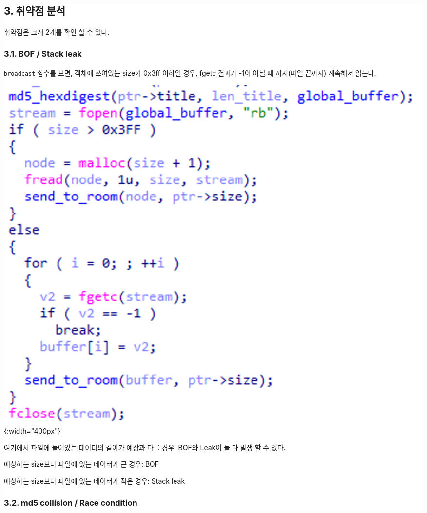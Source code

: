 ## 3. 취약점 분석

취약점은 크게 2개를 확인 할 수 있다.

### 3.1. BOF / Stack leak

`broadcast` 함수를 보면, 객체에 쓰여있는 size가 0x3ff 이하일 경우, fgetc 결과가 -1이 아닐 때 까지(파일 끝까지) 계속해서 읽는다.

![vuln bof](/assets/img/posts/HS2024-1/tvmanager/vuln_bof.png){:width="400px"}

여기에서 파일에 들어있는 데이터의 길이가 예상과 다를 경우, BOF와 Leak이 둘 다 발생 할 수 있다.

예상하는 size보다 파일에 있는 데이터가 큰 경우: BOF

예상하는 size보다 파일에 있는 데이터가 작은 경우: Stack leak

### 3.2. md5 collision / Race condition
